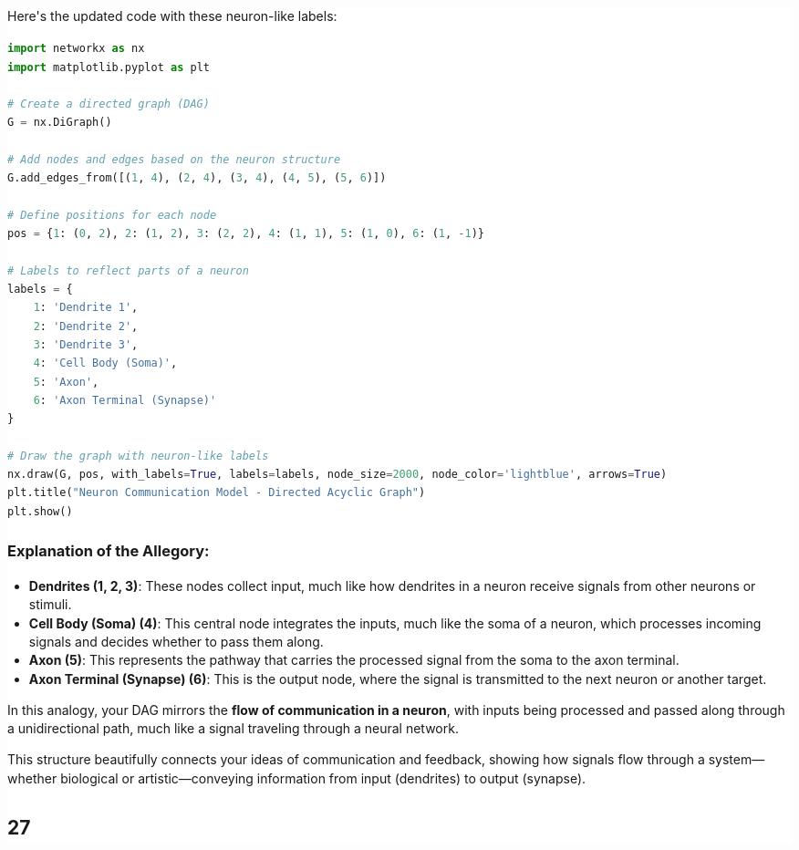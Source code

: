 Here's the updated code with these neuron-like labels:

```python
import networkx as nx
import matplotlib.pyplot as plt

# Create a directed graph (DAG)
G = nx.DiGraph()

# Add nodes and edges based on the neuron structure
G.add_edges_from([(1, 4), (2, 4), (3, 4), (4, 5), (5, 6)])

# Define positions for each node
pos = {1: (0, 2), 2: (1, 2), 3: (2, 2), 4: (1, 1), 5: (1, 0), 6: (1, -1)}

# Labels to reflect parts of a neuron
labels = {
    1: 'Dendrite 1', 
    2: 'Dendrite 2', 
    3: 'Dendrite 3', 
    4: 'Cell Body (Soma)', 
    5: 'Axon', 
    6: 'Axon Terminal (Synapse)'
}

# Draw the graph with neuron-like labels
nx.draw(G, pos, with_labels=True, labels=labels, node_size=2000, node_color='lightblue', arrows=True)
plt.title("Neuron Communication Model - Directed Acyclic Graph")
plt.show()
```

### Explanation of the Allegory:
- **Dendrites (1, 2, 3)**: These nodes collect input, much like how dendrites in a neuron receive signals from other neurons or stimuli.
- **Cell Body (Soma) (4)**: This central node integrates the inputs, much like the soma of a neuron, which processes incoming signals and decides whether to pass them along.
- **Axon (5)**: This represents the pathway that carries the processed signal from the soma to the axon terminal.
- **Axon Terminal (Synapse) (6)**: This is the output node, where the signal is transmitted to the next neuron or another target.

In this analogy, your DAG mirrors the **flow of communication in a neuron**, with inputs being processed and passed along through a unidirectional path, much like a signal traveling through a neural network.

This structure beautifully connects your ideas of communication and feedback, showing how signals flow through a system—whether biological or artistic—conveying information from input (dendrites) to output (synapse).

## 27 
